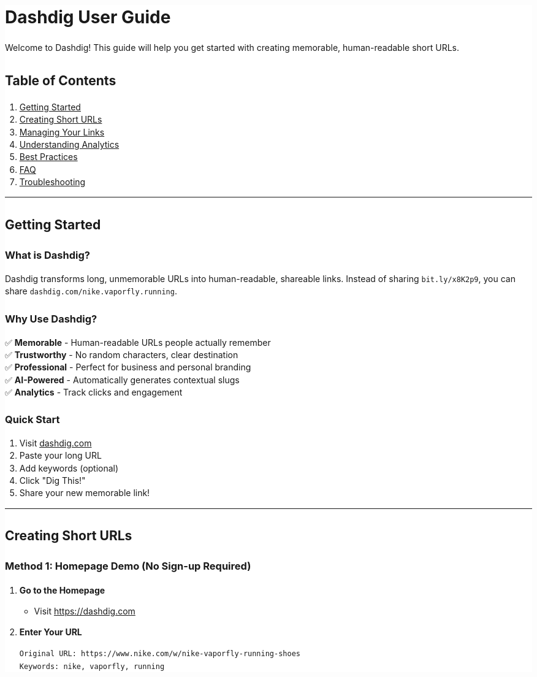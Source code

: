 # Dashdig User Guide

Welcome to Dashdig! This guide will help you get started with creating memorable, human-readable short URLs.

## Table of Contents
1. [Getting Started](#getting-started)
2. [Creating Short URLs](#creating-short-urls)
3. [Managing Your Links](#managing-your-links)
4. [Understanding Analytics](#understanding-analytics)
5. [Best Practices](#best-practices)
6. [FAQ](#faq)
7. [Troubleshooting](#troubleshooting)

---

## Getting Started

### What is Dashdig?

Dashdig transforms long, unmemorable URLs into human-readable, shareable links. Instead of sharing `bit.ly/x8K2p9`, you can share `dashdig.com/nike.vaporfly.running`.

### Why Use Dashdig?

✅ **Memorable** - Human-readable URLs people actually remember  
✅ **Trustworthy** - No random characters, clear destination  
✅ **Professional** - Perfect for business and personal branding  
✅ **AI-Powered** - Automatically generates contextual slugs  
✅ **Analytics** - Track clicks and engagement  

### Quick Start

1. Visit [dashdig.com](https://dashdig.com)
2. Paste your long URL
3. Add keywords (optional)
4. Click "Dig This!"
5. Share your new memorable link!

---

## Creating Short URLs

### Method 1: Homepage Demo (No Sign-up Required)

1. **Go to the Homepage**
   - Visit https://dashdig.com

2. **Enter Your URL**
   ```
   Original URL: https://www.nike.com/w/nike-vaporfly-running-shoes
   Keywords: nike, vaporfly, running
   ```
